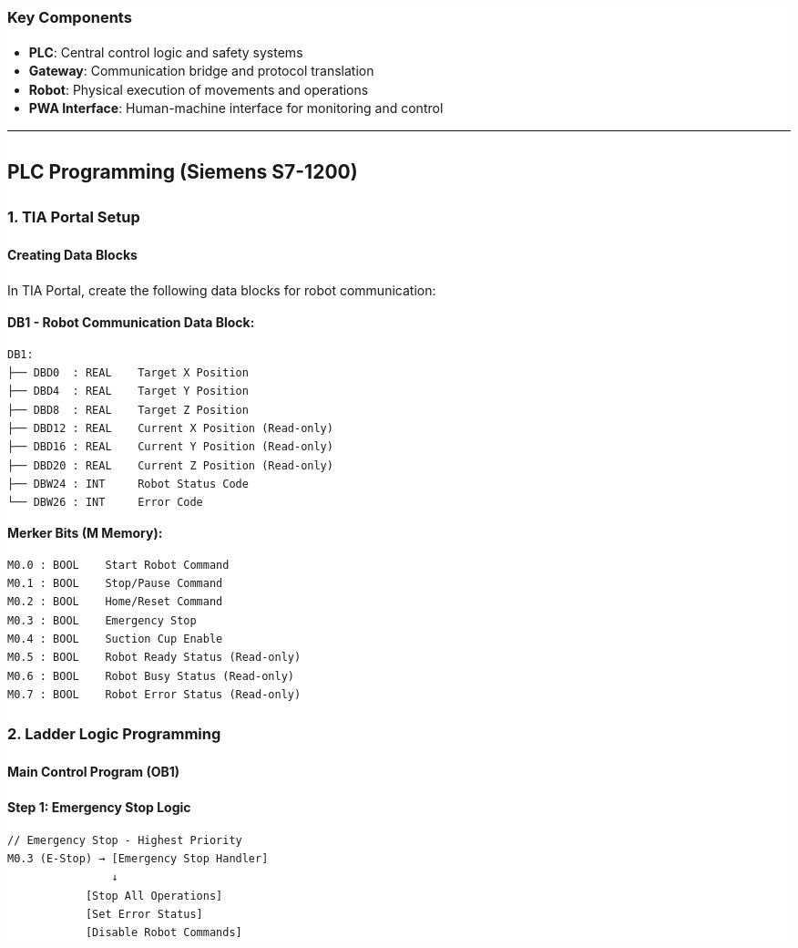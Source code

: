 ### Key Components
- **PLC**: Central control logic and safety systems
- **Gateway**: Communication bridge and protocol translation
- **Robot**: Physical execution of movements and operations
- **PWA Interface**: Human-machine interface for monitoring and control

---

## PLC Programming (Siemens S7-1200)

### 1. TIA Portal Setup

#### Creating Data Blocks
In TIA Portal, create the following data blocks for robot communication:

**DB1 - Robot Communication Data Block:**
```
DB1:
├── DBD0  : REAL    Target X Position
├── DBD4  : REAL    Target Y Position  
├── DBD8  : REAL    Target Z Position
├── DBD12 : REAL    Current X Position (Read-only)
├── DBD16 : REAL    Current Y Position (Read-only)
├── DBD20 : REAL    Current Z Position (Read-only)
├── DBW24 : INT     Robot Status Code
└── DBW26 : INT     Error Code
```

**Merker Bits (M Memory):**
```
M0.0 : BOOL    Start Robot Command
M0.1 : BOOL    Stop/Pause Command
M0.2 : BOOL    Home/Reset Command
M0.3 : BOOL    Emergency Stop
M0.4 : BOOL    Suction Cup Enable
M0.5 : BOOL    Robot Ready Status (Read-only)
M0.6 : BOOL    Robot Busy Status (Read-only)
M0.7 : BOOL    Robot Error Status (Read-only)
```

### 2. Ladder Logic Programming

#### Main Control Program (OB1)

**Step 1: Emergency Stop Logic**
```ladder
// Emergency Stop - Highest Priority
M0.3 (E-Stop) → [Emergency Stop Handler]
                ↓
            [Stop All Operations]
            [Set Error Status]
            [Disable Robot Commands]
```
